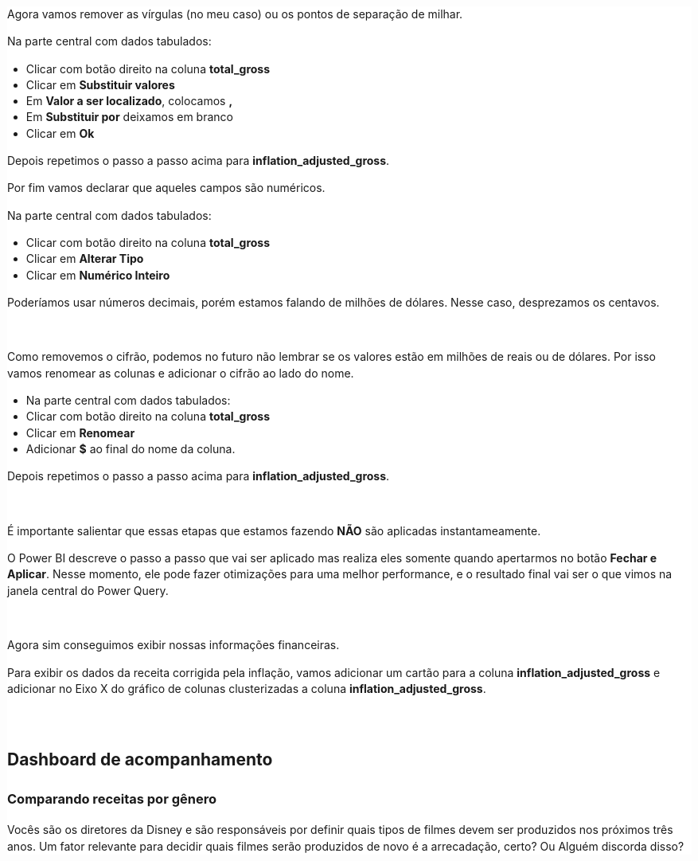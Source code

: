 Agora vamos remover as vírgulas (no meu caso) ou os pontos de separação de milhar.

Na parte central com dados tabulados:
- Clicar com botão direito na coluna **total_gross**
- Clicar em **Substituir valores**
- Em **Valor a ser localizado**, colocamos **,**
- Em **Substituir por** deixamos em branco
- Clicar em **Ok**

Depois repetimos o passo a passo acima para **inflation_adjusted_gross**.

Por fim vamos declarar que aqueles campos são numéricos.

Na parte central com dados tabulados:
- Clicar com botão direito na coluna **total_gross**
- Clicar em **Alterar Tipo**
- Clicar em **Numérico Inteiro**

Poderíamos usar números decimais, porém estamos falando de milhões de dólares. Nesse caso, desprezamos os centavos.

&nbsp;

Como removemos o cifrão, podemos no futuro não lembrar se os valores estão em milhões de reais ou de dólares. Por isso vamos renomear as colunas e adicionar o cifrão ao lado do nome.

- Na parte central com dados tabulados:
- Clicar com botão direito na coluna **total_gross**
- Clicar em **Renomear**
- Adicionar **$** ao final do nome da coluna.

Depois repetimos o passo a passo acima para **inflation_adjusted_gross**.

&nbsp;

É importante salientar que essas etapas que estamos fazendo **NÃO** são aplicadas instantameamente.

O Power BI descreve o passo a passo que vai ser aplicado mas realiza eles somente quando apertarmos no botão **Fechar e Aplicar**. Nesse momento, ele pode fazer otimizações para uma melhor performance, e o resultado final vai ser o que vimos na janela central do Power Query.

&nbsp;

Agora sim conseguimos exibir nossas informações financeiras.

Para exibir os dados da receita corrigida pela inflação, vamos adicionar um cartão para a coluna **inflation_adjusted_gross** e adicionar no Eixo X do gráfico de colunas clusterizadas a coluna **inflation_adjusted_gross**.

&nbsp;


## Dashboard de acompanhamento

### Comparando receitas por gênero

Vocês são os diretores da Disney e são responsáveis por definir quais tipos de filmes devem ser produzidos nos próximos três anos. Um fator relevante para decidir quais filmes serão produzidos de novo é a arrecadação, certo? Ou Alguém discorda disso?
